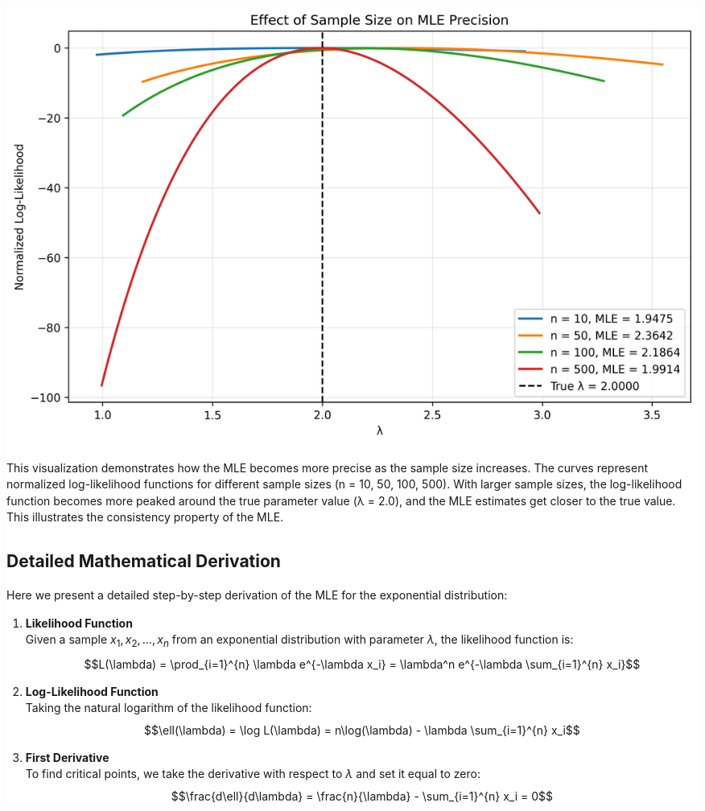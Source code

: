 ![Sample Size Effect](../Images/L2_4_Quiz_24/sample_size_effect.png)

This visualization demonstrates how the MLE becomes more precise as the sample size increases. The curves represent normalized log-likelihood functions for different sample sizes (n = 10, 50, 100, 500). With larger sample sizes, the log-likelihood function becomes more peaked around the true parameter value (λ = 2.0), and the MLE estimates get closer to the true value. This illustrates the consistency property of the MLE.

## Detailed Mathematical Derivation

Here we present a detailed step-by-step derivation of the MLE for the exponential distribution:

1. **Likelihood Function**  
   Given a sample $x_1, x_2, \ldots, x_n$ from an exponential distribution with parameter $\lambda$, the likelihood function is:
   $$L(\lambda) = \prod_{i=1}^{n} \lambda e^{-\lambda x_i} = \lambda^n e^{-\lambda \sum_{i=1}^{n} x_i}$$

2. **Log-Likelihood Function**  
   Taking the natural logarithm of the likelihood function:
   $$\ell(\lambda) = \log L(\lambda) = n\log(\lambda) - \lambda \sum_{i=1}^{n} x_i$$

3. **First Derivative**  
   To find critical points, we take the derivative with respect to $\lambda$ and set it equal to zero:
   $$\frac{d\ell}{d\lambda} = \frac{n}{\lambda} - \sum_{i=1}^{n} x_i = 0$$
